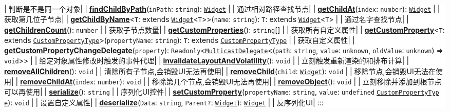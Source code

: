| 判断是不是同一个对象|
| **[findChildByPath](mw.Widget.md#findchildbypath)**(`inPath`: `string`): [`Widget`](mw.Widget.md) <Badge type="tip" text="client" />  |
| 通过相对路径查找节点|
| **[getChildAt](mw.Widget.md#getchildat)**(`index`: `number`): [`Widget`](mw.Widget.md) <Badge type="tip" text="client" />  |
| 获取第几位子节点|
| **[getChildByName](mw.Widget.md#getchildbyname)**<`T`: extends [`Widget`](mw.Widget.md)<`T`\>\>(`name`: `string`): `T`: extends [`Widget`](mw.Widget.md)<`T`\> <Badge type="tip" text="client" />  |
| 通过名字查找节点|
| **[getChildrenCount](mw.Widget.md#getchildrencount)**(): `number` <Badge type="tip" text="client" />  |
| 获取子节点数量|
| **[getCustomProperties](mw.Widget.md#getcustomproperties)**(): `string`[] <Badge type="tip" text="client" />  |
| 获取所有自定义属性|
| **[getCustomProperty](mw.Widget.md#getcustomproperty)**<`T`: extends [`CustomPropertyType`](../modules/Core.mw.md#custompropertytype)\>(`propertyName`: `string`): `T`: extends [`CustomPropertyType`](../modules/Core.mw.md#custompropertytype) <Badge type="tip" text="client" />  |
| 获取自定义属性|
| **[getCustomPropertyChangeDelegate](mw.Widget.md#getcustompropertychangedelegate)**(`property`): `Readonly`<[`MulticastDelegate`](mw.MulticastDelegate.md)<(`path`: `string`, `value`: `unknown`, `oldValue`: `unknown`) => `void`\>\> <Badge type="tip" text="client" />  |
| 给定对象属性修改时触发的事件代理|
| **[invalidateLayoutAndVolatility](mw.Widget.md#invalidatelayoutandvolatility)**(): `void` <Badge type="tip" text="client" />  |
| 立刻触发重新渲染的和排布计算|
| **[removeAllChildren](mw.Widget.md#removeallchildren)**(): `void` <Badge type="tip" text="client" />  |
| 清除所有子节点,会销毁UI无法再使用|
| **[removeChild](mw.Widget.md#removechild)**(`child`: [`Widget`](mw.Widget.md)): `void` <Badge type="tip" text="client" />  |
| 移除节点,会销毁UI无法在使用|
| **[removeChildAt](mw.Widget.md#removechildat)**(`index`: `number`): `void` <Badge type="tip" text="client" />  |
| 移除第几个节点,会销毁UI无法再使用|
| **[removeObject](mw.Widget.md#removeobject)**(): `void` <Badge type="tip" text="client" />  |
| 立刻移除并添加到根节点 可以再使用|
| **[serialize](mw.Widget.md#serialize)**(): `string` <Badge type="tip" text="client" />  |
| 序列化UI控件|
| **[setCustomProperty](mw.Widget.md#setcustomproperty)**(`propertyName`: `string`, `value`: `undefined`  [`CustomPropertyType`](../modules/Core.mw.md#custompropertytype)): `void` <Badge type="tip" text="client" />  |
| 设置自定义属性|
| **[deserialize](mw.Widget.md#deserialize)**(`Data`: `string`, `Parent?`: [`Widget`](mw.Widget.md)): [`Widget`](mw.Widget.md) <Badge type="tip" text="client" />  |
| 反序列化UI|
:::
